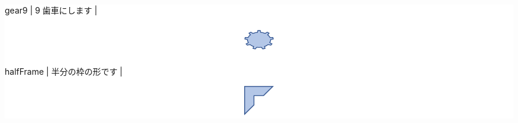 gear9 | 9 歯車にします | <p style="text-align: center;"><img src="../images/shapes/gear9.svg" height="50" width="50"></p>
halfFrame | 半分の枠の形です | <p style="text-align: center;"><img src="../images/shapes/halfFrame.svg" height="50" width="50"></p>